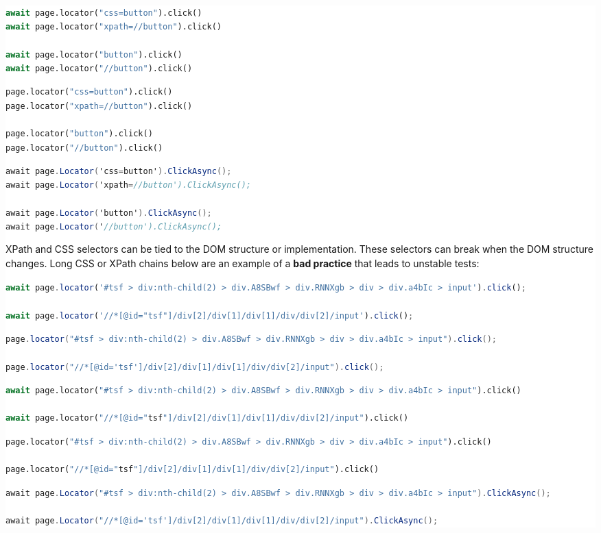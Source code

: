 ```python async
await page.locator("css=button").click()
await page.locator("xpath=//button").click()

await page.locator("button").click()
await page.locator("//button").click()
```

```python sync
page.locator("css=button").click()
page.locator("xpath=//button").click()

page.locator("button").click()
page.locator("//button").click()
```

```csharp
await page.Locator('css=button').ClickAsync();
await page.Locator('xpath=//button').ClickAsync();

await page.Locator('button').ClickAsync();
await page.Locator('//button').ClickAsync();
```

XPath and CSS selectors can be tied to the DOM structure or implementation. These selectors can break when the DOM structure changes. Long CSS or XPath chains below are an example of a **bad practice** that leads to unstable tests:

```js
await page.locator('#tsf > div:nth-child(2) > div.A8SBwf > div.RNNXgb > div > div.a4bIc > input').click();

await page.locator('//*[@id="tsf"]/div[2]/div[1]/div[1]/div/div[2]/input').click();
```

```java
page.locator("#tsf > div:nth-child(2) > div.A8SBwf > div.RNNXgb > div > div.a4bIc > input").click();

page.locator("//*[@id='tsf']/div[2]/div[1]/div[1]/div/div[2]/input").click();
```

```python async
await page.locator("#tsf > div:nth-child(2) > div.A8SBwf > div.RNNXgb > div > div.a4bIc > input").click()

await page.locator("//*[@id="tsf"]/div[2]/div[1]/div[1]/div/div[2]/input").click()
```

```python sync
page.locator("#tsf > div:nth-child(2) > div.A8SBwf > div.RNNXgb > div > div.a4bIc > input").click()

page.locator("//*[@id="tsf"]/div[2]/div[1]/div[1]/div/div[2]/input").click()
```

```csharp
await page.Locator("#tsf > div:nth-child(2) > div.A8SBwf > div.RNNXgb > div > div.a4bIc > input").ClickAsync();

await page.Locator("//*[@id='tsf']/div[2]/div[1]/div[1]/div/div[2]/input").ClickAsync();
```
